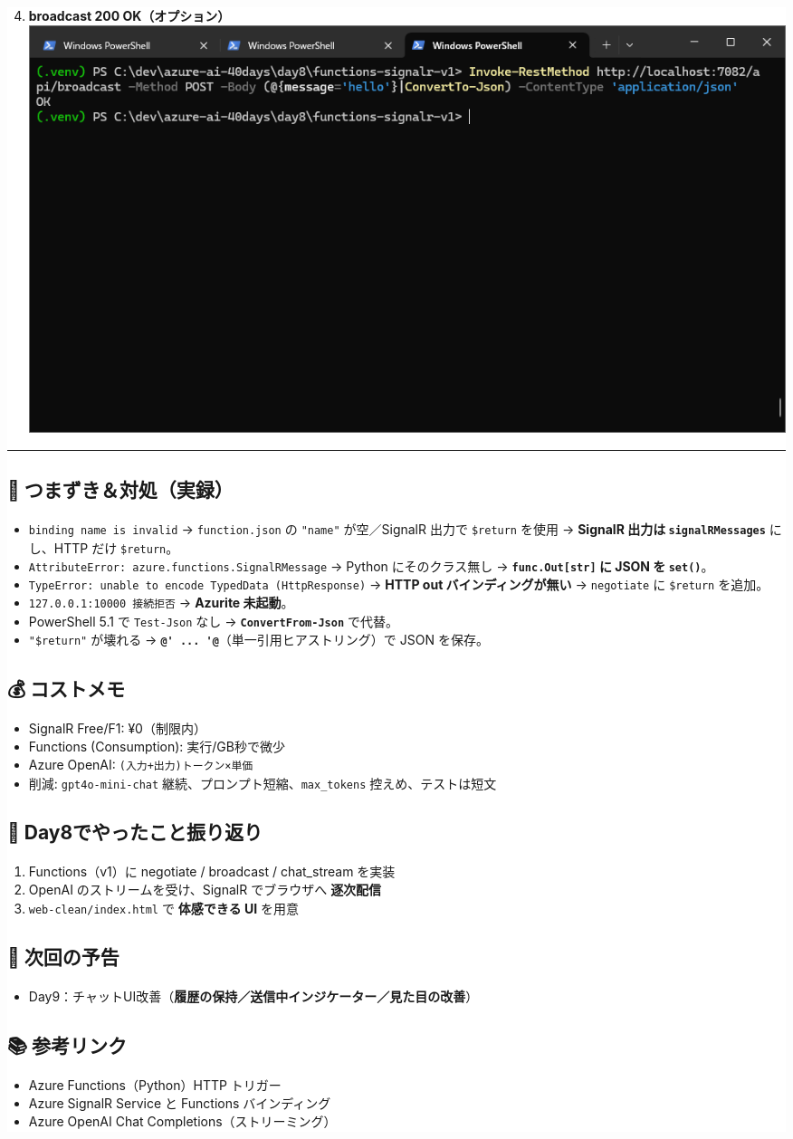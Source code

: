 4. **broadcast 200 OK（オプション）**  
![broadcast 200 OK](../images/day8/broadcast-200.png)


---

## 🧯 つまずき＆対処（実録）
- `binding name is invalid` → `function.json` の `"name"` が空／SignalR 出力で `$return` を使用 → **SignalR 出力は `signalRMessages`** にし、HTTP だけ `$return`。  
- `AttributeError: azure.functions.SignalRMessage` → Python にそのクラス無し → **`func.Out[str]` に JSON を `set()`**。  
- `TypeError: unable to encode TypedData (HttpResponse)` → **HTTP out バインディングが無い** → `negotiate` に `$return` を追加。  
- `127.0.0.1:10000 接続拒否` → **Azurite 未起動**。  
- PowerShell 5.1 で `Test-Json` なし → **`ConvertFrom-Json`** で代替。  
- `"$return"` が壊れる → **`@' ... '@`**（単一引用ヒアストリング）で JSON を保存。

## 💰 コストメモ
- SignalR Free/F1: ¥0（制限内）  
- Functions (Consumption): 実行/GB秒で微少  
- Azure OpenAI: `(入力+出力)トークン×単価`  
- 削減: `gpt4o-mini-chat` 継続、プロンプト短縮、`max_tokens` 控えめ、テストは短文

## 📌 Day8でやったこと振り返り
1. Functions（v1）に negotiate / broadcast / chat_stream を実装  
2. OpenAI のストリームを受け、SignalR でブラウザへ **逐次配信**  
3. `web-clean/index.html` で **体感できる UI** を用意

## 🔮 次回の予告
- Day9：チャットUI改善（**履歴の保持／送信中インジケーター／見た目の改善**）

## 📚 参考リンク
- Azure Functions（Python）HTTP トリガー  
- Azure SignalR Service と Functions バインディング  
- Azure OpenAI Chat Completions（ストリーミング）

